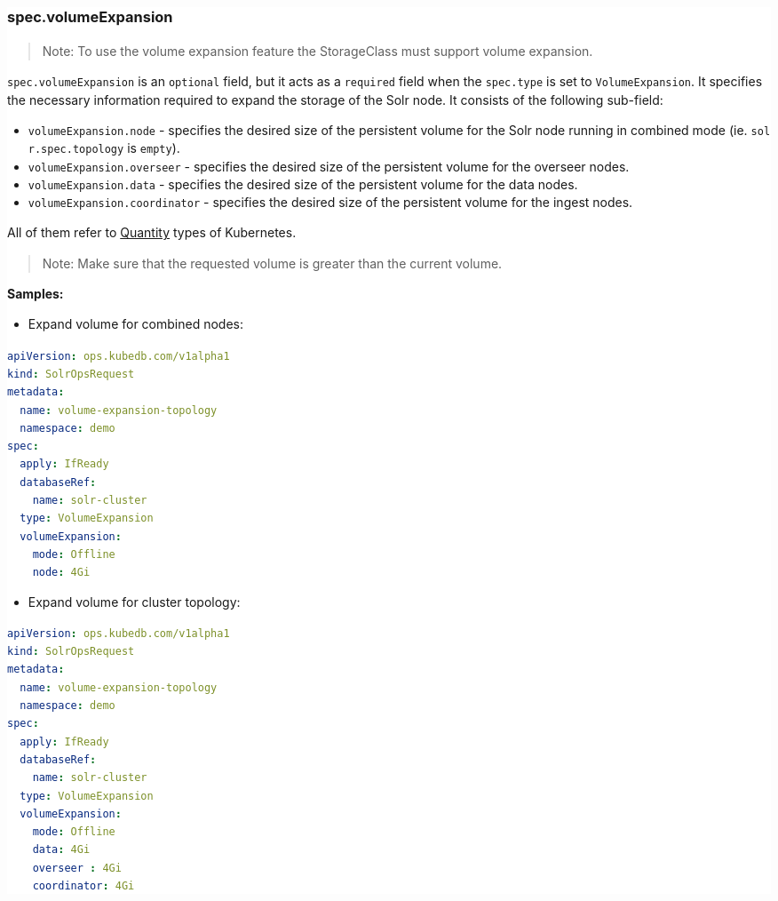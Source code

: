 ### spec.volumeExpansion

> Note: To use the volume expansion feature the StorageClass must support volume expansion.

`spec.volumeExpansion` is an `optional` field, but it acts as a `required` field when the `spec.type` is set to `VolumeExpansion`. It specifies the necessary information required to expand the storage of the Solr node. It consists of the following sub-field:

- `volumeExpansion.node` - specifies the desired size of the persistent volume for the Solr node running in combined mode (ie. `solr.spec.topology` is `empty`).
- `volumeExpansion.overseer` - specifies the desired size of the persistent volume for the overseer nodes.
- `volumeExpansion.data` - specifies the desired size of the persistent volume for the data nodes.
- `volumeExpansion.coordinator` - specifies the desired size of the persistent volume for the ingest nodes.

All of them refer to [Quantity](https://v1-22.docs.kubernetes.io/docs/reference/generated/kubernetes-api/v1.22/#quantity-resource-core) types of Kubernetes.

> Note: Make sure that the requested volume is greater than the current volume.

**Samples:**

- Expand volume for combined nodes:

```yaml
apiVersion: ops.kubedb.com/v1alpha1
kind: SolrOpsRequest
metadata:
  name: volume-expansion-topology
  namespace: demo
spec:
  apply: IfReady
  databaseRef:
    name: solr-cluster
  type: VolumeExpansion
  volumeExpansion:
    mode: Offline
    node: 4Gi
  ```

- Expand volume for cluster topology:

```yaml
apiVersion: ops.kubedb.com/v1alpha1
kind: SolrOpsRequest
metadata:
  name: volume-expansion-topology
  namespace: demo
spec:
  apply: IfReady
  databaseRef:
    name: solr-cluster
  type: VolumeExpansion
  volumeExpansion:
    mode: Offline
    data: 4Gi
    overseer : 4Gi
    coordinator: 4Gi
  ```
